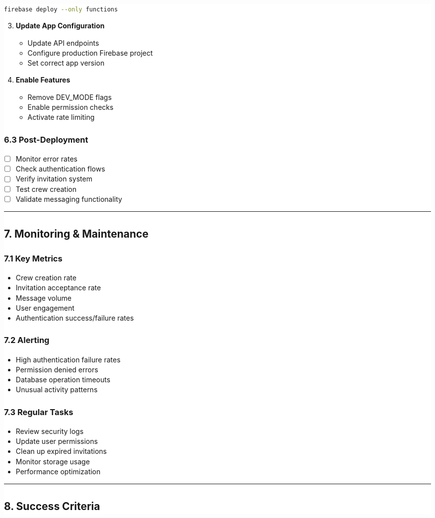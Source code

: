    ```bash
   firebase deploy --only functions
   ```

3. **Update App Configuration**
   - Update API endpoints
   - Configure production Firebase project
   - Set correct app version

4. **Enable Features**
   - Remove DEV_MODE flags
   - Enable permission checks
   - Activate rate limiting

### 6.3 Post-Deployment

- [ ] Monitor error rates
- [ ] Check authentication flows
- [ ] Verify invitation system
- [ ] Test crew creation
- [ ] Validate messaging functionality

---

## 7. Monitoring & Maintenance

### 7.1 Key Metrics

- Crew creation rate
- Invitation acceptance rate
- Message volume
- User engagement
- Authentication success/failure rates

### 7.2 Alerting

- High authentication failure rates
- Permission denied errors
- Database operation timeouts
- Unusual activity patterns

### 7.3 Regular Tasks

- Review security logs
- Update user permissions
- Clean up expired invitations
- Monitor storage usage
- Performance optimization

---

## 8. Success Criteria
